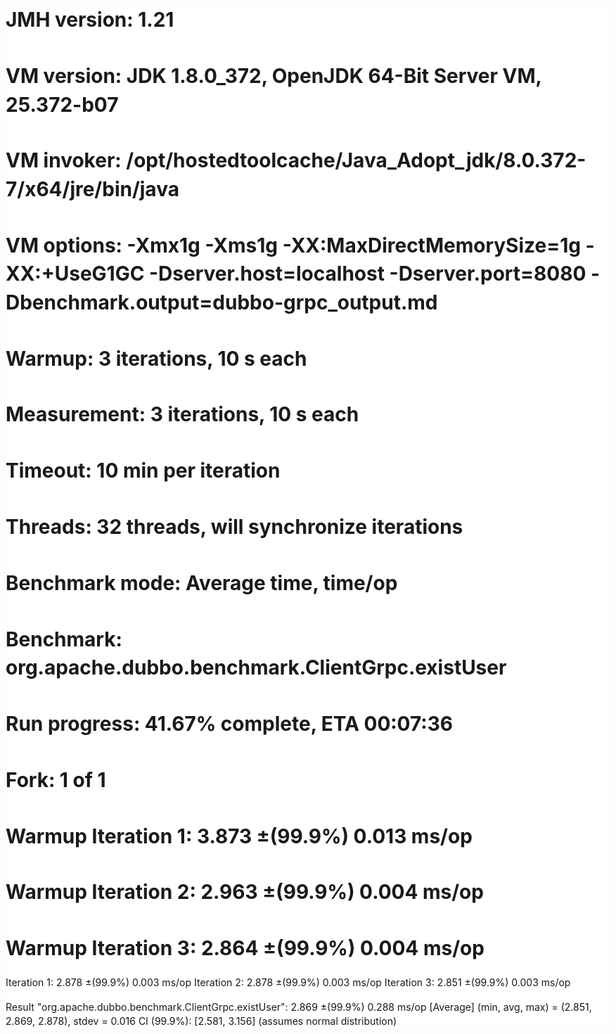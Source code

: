 
# JMH version: 1.21
# VM version: JDK 1.8.0_372, OpenJDK 64-Bit Server VM, 25.372-b07
# VM invoker: /opt/hostedtoolcache/Java_Adopt_jdk/8.0.372-7/x64/jre/bin/java
# VM options: -Xmx1g -Xms1g -XX:MaxDirectMemorySize=1g -XX:+UseG1GC -Dserver.host=localhost -Dserver.port=8080 -Dbenchmark.output=dubbo-grpc_output.md
# Warmup: 3 iterations, 10 s each
# Measurement: 3 iterations, 10 s each
# Timeout: 10 min per iteration
# Threads: 32 threads, will synchronize iterations
# Benchmark mode: Average time, time/op
# Benchmark: org.apache.dubbo.benchmark.ClientGrpc.existUser

# Run progress: 41.67% complete, ETA 00:07:36
# Fork: 1 of 1
# Warmup Iteration   1: 3.873 ±(99.9%) 0.013 ms/op
# Warmup Iteration   2: 2.963 ±(99.9%) 0.004 ms/op
# Warmup Iteration   3: 2.864 ±(99.9%) 0.004 ms/op
Iteration   1: 2.878 ±(99.9%) 0.003 ms/op
Iteration   2: 2.878 ±(99.9%) 0.003 ms/op
Iteration   3: 2.851 ±(99.9%) 0.003 ms/op


Result "org.apache.dubbo.benchmark.ClientGrpc.existUser":
  2.869 ±(99.9%) 0.288 ms/op [Average]
  (min, avg, max) = (2.851, 2.869, 2.878), stdev = 0.016
  CI (99.9%): [2.581, 3.156] (assumes normal distribution)

